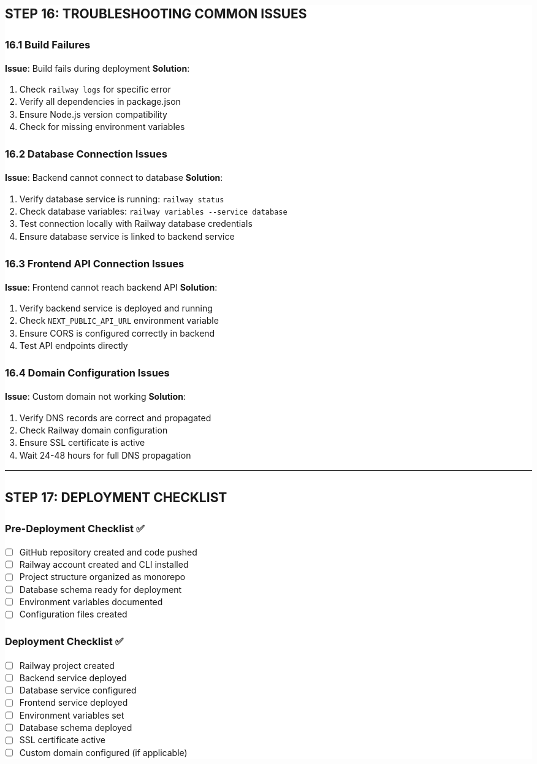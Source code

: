 
## STEP 16: TROUBLESHOOTING COMMON ISSUES

### 16.1 Build Failures
**Issue**: Build fails during deployment
**Solution**:
1. Check `railway logs` for specific error
2. Verify all dependencies in package.json
3. Ensure Node.js version compatibility
4. Check for missing environment variables

### 16.2 Database Connection Issues
**Issue**: Backend cannot connect to database
**Solution**:
1. Verify database service is running: `railway status`
2. Check database variables: `railway variables --service database`
3. Test connection locally with Railway database credentials
4. Ensure database service is linked to backend service

### 16.3 Frontend API Connection Issues
**Issue**: Frontend cannot reach backend API
**Solution**:
1. Verify backend service is deployed and running
2. Check `NEXT_PUBLIC_API_URL` environment variable
3. Ensure CORS is configured correctly in backend
4. Test API endpoints directly

### 16.4 Domain Configuration Issues
**Issue**: Custom domain not working
**Solution**:
1. Verify DNS records are correct and propagated
2. Check Railway domain configuration
3. Ensure SSL certificate is active
4. Wait 24-48 hours for full DNS propagation

---

## STEP 17: DEPLOYMENT CHECKLIST

### Pre-Deployment Checklist ✅
- [ ] GitHub repository created and code pushed
- [ ] Railway account created and CLI installed
- [ ] Project structure organized as monorepo
- [ ] Database schema ready for deployment
- [ ] Environment variables documented
- [ ] Configuration files created

### Deployment Checklist ✅
- [ ] Railway project created
- [ ] Backend service deployed
- [ ] Database service configured
- [ ] Frontend service deployed
- [ ] Environment variables set
- [ ] Database schema deployed
- [ ] SSL certificate active
- [ ] Custom domain configured (if applicable)
